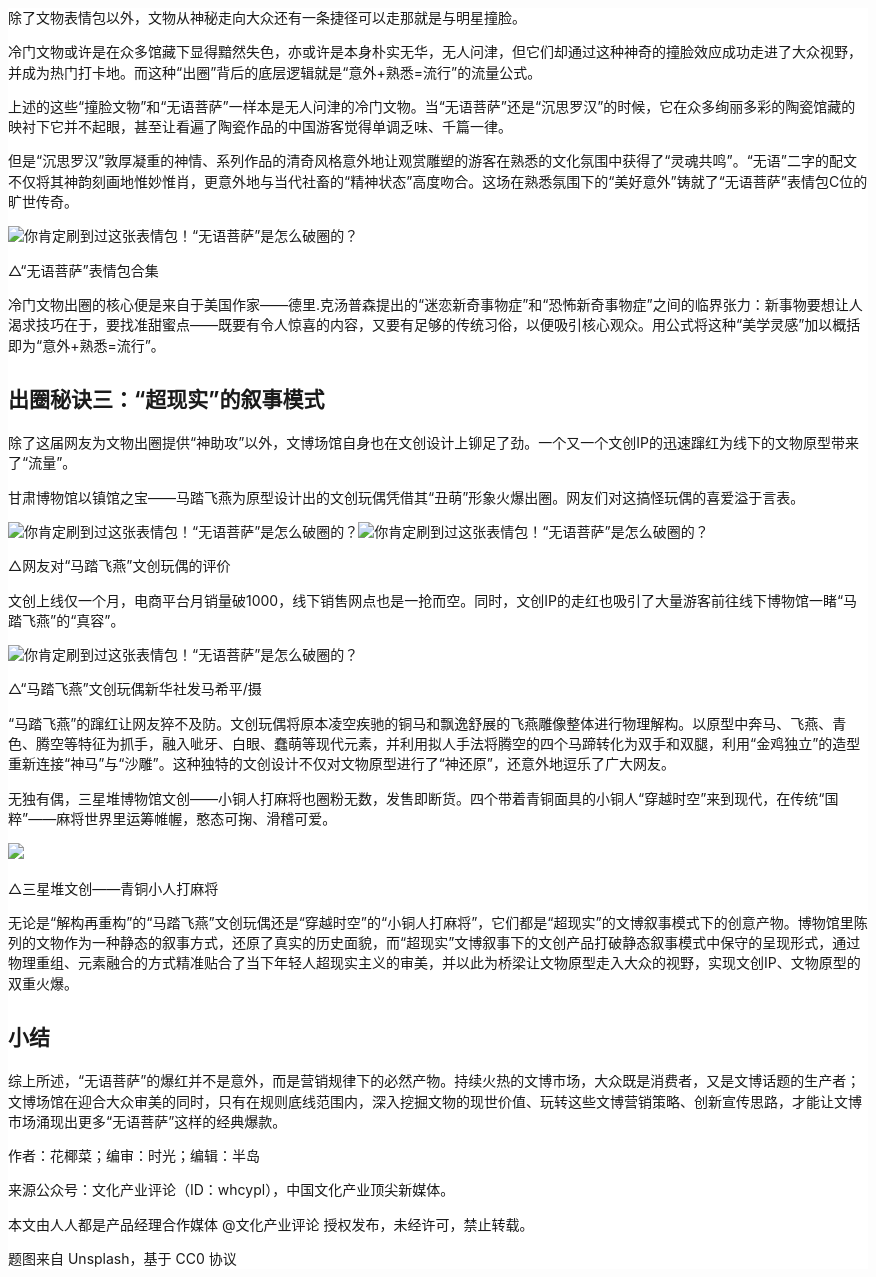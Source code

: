 除了文物表情包以外，文物从神秘走向大众还有一条捷径可以走那就是与明星撞脸。

冷门文物或许是在众多馆藏下显得黯然失色，亦或许是本身朴实无华，无人问津，但它们却通过这种神奇的撞脸效应成功走进了大众视野，并成为热门打卡地。而这种“出圈”背后的底层逻辑就是“意外+熟悉=流行”的流量公式。

上述的这些“撞脸文物”和“无语菩萨”一样本是无人问津的冷门文物。当“无语菩萨”还是“沉思罗汉”的时候，它在众多绚丽多彩的陶瓷馆藏的映衬下它并不起眼，甚至让看遍了陶瓷作品的中国游客觉得单调乏味、千篇一律。

但是“沉思罗汉”敦厚凝重的神情、系列作品的清奇风格意外地让观赏雕塑的游客在熟悉的文化氛围中获得了“灵魂共鸣”。“无语”二字的配文不仅将其神韵刻画地惟妙惟肖，更意外地与当代社畜的“精神状态”高度吻合。这场在熟悉氛围下的“美好意外”铸就了“无语菩萨”表情包C位的旷世传奇。

![你肯定刷到过这张表情包！“无语菩萨”是怎么破圈的？](https://image.yunyingpai.com/wp/2023/10/Ht0VbzsfVNggq0dLBEV3.png)

△“无语菩萨”表情包合集

冷门文物出圈的核心便是来自于美国作家——德里.克汤普森提出的“迷恋新奇事物症”和“恐怖新奇事物症”之间的临界张力：新事物要想让人渴求技巧在于，要找准甜蜜点——既要有令人惊喜的内容，又要有足够的传统习俗，以便吸引核心观众。用公式将这种“美学灵感”加以概括即为“意外+熟悉=流行”。

## 出圈秘诀三：“超现实”的叙事模式

除了这届网友为文物出圈提供“神助攻”以外，文博场馆自身也在文创设计上铆足了劲。一个又一个文创IP的迅速蹿红为线下的文物原型带来了“流量”。

甘肃博物馆以镇馆之宝——马踏飞燕为原型设计出的文创玩偶凭借其“丑萌”形象火爆出圈。网友们对这搞怪玩偶的喜爱溢于言表。

![你肯定刷到过这张表情包！“无语菩萨”是怎么破圈的？](https://image.yunyingpai.com/wp/2023/10/sp7qqJalXH1jhMCNfcoC.png)![你肯定刷到过这张表情包！“无语菩萨”是怎么破圈的？](https://image.yunyingpai.com/wp/2023/10/oo88cUSjwOA9F5MzMfj1.png)

△网友对“马踏飞燕”文创玩偶的评价

文创上线仅一个月，电商平台月销量破1000，线下销售网点也是一抢而空。同时，文创IP的走红也吸引了大量游客前往线下博物馆一睹“马踏飞燕”的“真容”。

![你肯定刷到过这张表情包！“无语菩萨”是怎么破圈的？](https://image.yunyingpai.com/wp/2023/10/kMl9txufy61P1PlWV5AV.png)

△“马踏飞燕”文创玩偶新华社发马希平/摄

“马踏飞燕”的蹿红让网友猝不及防。文创玩偶将原本凌空疾驰的铜马和飘逸舒展的飞燕雕像整体进行物理解构。以原型中奔马、飞燕、青色、腾空等特征为抓手，融入呲牙、白眼、蠢萌等现代元素，并利用拟人手法将腾空的四个马蹄转化为双手和双腿，利用“金鸡独立”的造型重新连接“神马”与“沙雕”。这种独特的文创设计不仅对文物原型进行了“神还原”，还意外地逗乐了广大网友。

无独有偶，三星堆博物馆文创——小铜人打麻将也圈粉无数，发售即断货。四个带着青铜面具的小铜人“穿越时空”来到现代，在传统“国粹”——麻将世界里运筹帷幄，憨态可掬、滑稽可爱。

![](https://image.yunyingpai.com/wp/2023/10/JgvXhqhrXKyATOaWjxur.jpg)

△三星堆文创——青铜小人打麻将

无论是“解构再重构”的“马踏飞燕”文创玩偶还是“穿越时空”的“小铜人打麻将”，它们都是“超现实”的文博叙事模式下的创意产物。博物馆里陈列的文物作为一种静态的叙事方式，还原了真实的历史面貌，而“超现实”文博叙事下的文创产品打破静态叙事模式中保守的呈现形式，通过物理重组、元素融合的方式精准贴合了当下年轻人超现实主义的审美，并以此为桥梁让文物原型走入大众的视野，实现文创IP、文物原型的双重火爆。

## 小结

综上所述，“无语菩萨”的爆红并不是意外，而是营销规律下的必然产物。持续火热的文博市场，大众既是消费者，又是文博话题的生产者；文博场馆在迎合大众审美的同时，只有在规则底线范围内，深入挖掘文物的现世价值、玩转这些文博营销策略、创新宣传思路，才能让文博市场涌现出更多“无语菩萨”这样的经典爆款。

作者：花椰菜；编审：时光；编辑：半岛

来源公众号：文化产业评论（ID：whcypl），中国文化产业顶尖新媒体。

本文由人人都是产品经理合作媒体 @文化产业评论 授权发布，未经许可，禁止转载。

题图来自 Unsplash，基于 CC0 协议

